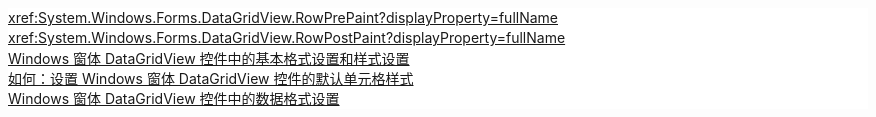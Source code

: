  <xref:System.Windows.Forms.DataGridView.RowPrePaint?displayProperty=fullName>   
 <xref:System.Windows.Forms.DataGridView.RowPostPaint?displayProperty=fullName>   
 [Windows 窗体 DataGridView 控件中的基本格式设置和样式设置](../../../../docs/framework/winforms/controls/basic-formatting-and-styling-in-the-windows-forms-datagridview-control.md)   
 [如何：设置 Windows 窗体 DataGridView 控件的默认单元格样式](../../../../docs/framework/winforms/controls/how-to-set-default-cell-styles-for-the-windows-forms-datagridview-control.md)   
 [Windows 窗体 DataGridView 控件中的数据格式设置](../../../../docs/framework/winforms/controls/data-formatting-in-the-windows-forms-datagridview-control.md)